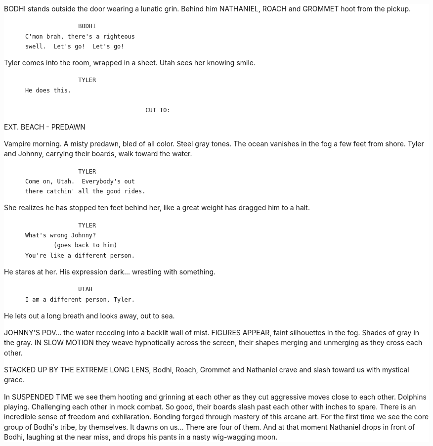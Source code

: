 BODHI stands outside the door wearing a lunatic grin.
Behind him NATHANIEL, ROACH and GROMMET hoot from the
pickup.

                         BODHI
          C'mon brah, there's a righteous
          swell.  Let's go!  Let's go!

Tyler comes into the room, wrapped in a sheet.
Utah sees her knowing smile.

                         TYLER
          He does this.

                                            CUT TO:

EXT.  BEACH - PREDAWN

Vampire morning.  A misty predawn, bled of all color.
Steel gray tones.  The ocean vanishes in the fog a few
feet from shore.
Tyler and Johnny, carrying their boards, walk toward the
water.

                         TYLER
          Come on, Utah.  Everybody's out
          there catchin' all the good rides.

She realizes he has stopped ten feet behind her, like a
great weight has dragged him to a halt.

                         TYLER
          What's wrong Johnny?
                  (goes back to him)
          You're like a different person.

He stares at her.  His expression dark... wrestling with
something.

                         UTAH
          I am a different person, Tyler.

He lets out a long breath and looks away, out to sea.

JOHNNY'S POV... the water receding into a backlit wall of
mist.
FIGURES APPEAR, faint silhouettes in the fog.
Shades of gray in the gray.
IN SLOW MOTION they weave hypnotically across the screen,
their shapes merging and unmerging as they cross each
other.

STACKED UP BY THE EXTREME LONG LENS, Bodhi, Roach, Grommet
and Nathaniel crave and slash toward us with mystical
grace.

In SUSPENDED TIME we see them hooting and grinning at each
other as they cut aggressive moves close to each other.
Dolphins playing.
Challenging each other in mock combat.
So good, their boards slash past each other with inches to
spare.
There is an incredible sense of freedom and exhilaration.
Bonding forged through mastery of this arcane art.
For the first time we see the core group of Bodhi's tribe,
by themselves.  It dawns on us...
There are four of them.
And at that moment Nathaniel drops in front of Bodhi,
laughing at the near miss, and drops his pants in a nasty
wig-wagging moon.
